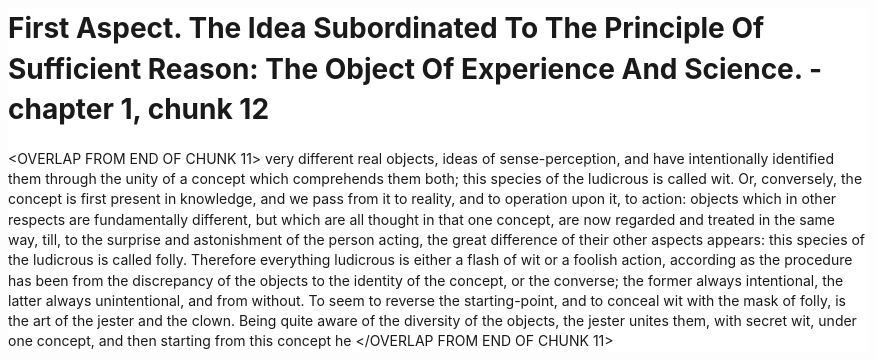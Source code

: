 # First Aspect. The Idea Subordinated To The Principle Of Sufficient Reason: The Object Of Experience And Science. - chapter 1, chunk 12

<OVERLAP FROM END OF CHUNK 11>
very different real objects, ideas of sense-perception, and have intentionally identified them through the unity of a concept which comprehends them both; this species of the ludicrous is called wit. Or, conversely, the concept is first present in knowledge, and we pass from it to reality, and to operation upon it, to action: objects which in other respects are fundamentally different, but which are all thought in that one concept, are now regarded and treated in the same way, till, to the surprise and astonishment of the person acting, the great difference of their other aspects appears: this species of the ludicrous is called folly. Therefore everything ludicrous is either a flash of wit or a foolish action, according as the procedure has been from the discrepancy of the objects to the identity of the concept, or the converse; the former always intentional, the latter always unintentional, and from without. To seem to reverse the starting-point, and to conceal wit with the mask of folly, is the art of the jester and the clown. Being quite aware of the diversity of the objects, the jester unites them, with secret wit, under one concept, and then starting from this concept he
</OVERLAP FROM END OF CHUNK 11>
